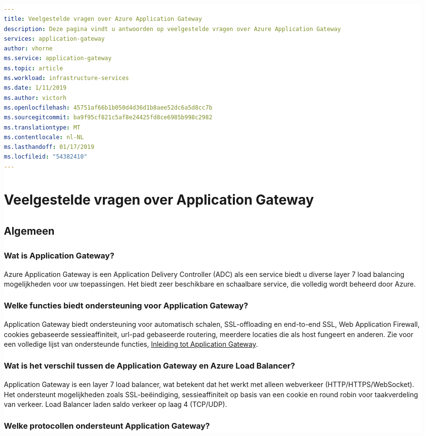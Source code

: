 ```yaml
---
title: Veelgestelde vragen over Azure Application Gateway
description: Deze pagina vindt u antwoorden op veelgestelde vragen over Azure Application Gateway
services: application-gateway
author: vhorne
ms.service: application-gateway
ms.topic: article
ms.workload: infrastructure-services
ms.date: 1/11/2019
ms.author: victorh
ms.openlocfilehash: 45751af66b1b050d4d36d1b8aee52dc6a5d8cc7b
ms.sourcegitcommit: ba9f95cf821c5af8e24425fd8ce6985b998c2982
ms.translationtype: MT
ms.contentlocale: nl-NL
ms.lasthandoff: 01/17/2019
ms.locfileid: "54382410"
---
```

# <a name="frequently-asked-questions-for-application-gateway"></a>Veelgestelde vragen over Application Gateway

## <a name="general"></a>Algemeen

### <a name="what-is-application-gateway"></a>Wat is Application Gateway?

Azure Application Gateway is een Application Delivery Controller (ADC) als een service biedt u diverse layer 7 load balancing mogelijkheden voor uw toepassingen. Het biedt zeer beschikbare en schaalbare service, die volledig wordt beheerd door Azure.

### <a name="what-features-does-application-gateway-support"></a>Welke functies biedt ondersteuning voor Application Gateway?

Application Gateway biedt ondersteuning voor automatisch schalen, SSL-offloading en end-to-end SSL, Web Application Firewall, cookies gebaseerde sessieaffiniteit, url-pad gebaseerde routering, meerdere locaties die als host fungeert en anderen. Zie voor een volledige lijst van ondersteunde functies, [Inleiding tot Application Gateway](application-gateway-introduction.md).

### <a name="what-is-the-difference-between-application-gateway-and-azure-load-balancer"></a>Wat is het verschil tussen de Application Gateway en Azure Load Balancer?

Application Gateway is een layer 7 load balancer, wat betekent dat het werkt met alleen webverkeer (HTTP/HTTPS/WebSocket). Het ondersteunt mogelijkheden zoals SSL-beëindiging, sessieaffiniteit op basis van een cookie en round robin voor taakverdeling van verkeer. Load Balancer laden saldo verkeer op laag 4 (TCP/UDP).

### <a name="what-protocols-does-application-gateway-support"></a>Welke protocollen ondersteunt Application Gateway?
